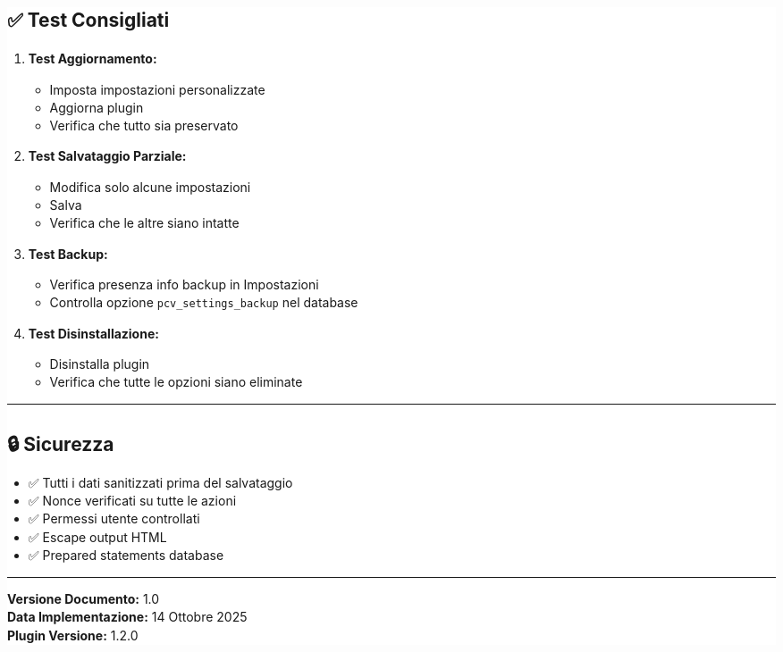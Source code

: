 
## ✅ Test Consigliati

1. **Test Aggiornamento:**
   - Imposta impostazioni personalizzate
   - Aggiorna plugin
   - Verifica che tutto sia preservato

2. **Test Salvataggio Parziale:**
   - Modifica solo alcune impostazioni
   - Salva
   - Verifica che le altre siano intatte

3. **Test Backup:**
   - Verifica presenza info backup in Impostazioni
   - Controlla opzione `pcv_settings_backup` nel database

4. **Test Disinstallazione:**
   - Disinstalla plugin
   - Verifica che tutte le opzioni siano eliminate

---

## 🔒 Sicurezza

- ✅ Tutti i dati sanitizzati prima del salvataggio
- ✅ Nonce verificati su tutte le azioni
- ✅ Permessi utente controllati
- ✅ Escape output HTML
- ✅ Prepared statements database

---

**Versione Documento:** 1.0  
**Data Implementazione:** 14 Ottobre 2025  
**Plugin Versione:** 1.2.0

